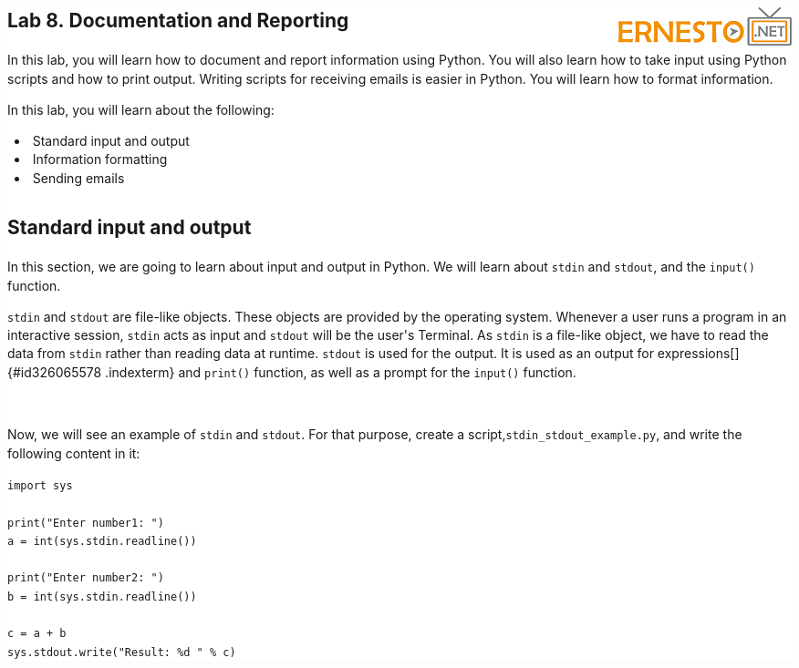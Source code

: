 <img align="right" src="./logo.png">

Lab 8. Documentation and Reporting
-----------------------------------------------



In this lab, you will learn how to document and report information
using Python. You will also learn how to take input using Python scripts
and how to print output. Writing scripts for receiving emails is easier
in Python. You will learn how to format information.

In this lab, you will learn about the following:


-    Standard input and output
-    Information formatting
-    Sending emails



Standard input and output
-------------------------------------------



In this section, we are going to learn about
input and output in Python. We will learn about `stdin` and
`stdout`, and the `input()` function.

`stdin` and `stdout` are file-like objects. These
objects are provided by the operating system.
Whenever a user runs a program in an
interactive session, `stdin` acts as input and
`stdout` will be the user\'s Terminal. As `stdin` is
a file-like object, we have to read the data from `stdin`
rather than reading data at runtime. `stdout` is used for the
output. It is used as an output for expressions[]{#id326065578
.indexterm} and `print()` function, as well as a
prompt for the `input()` function.

 

Now, we will see an example of `stdin` and `stdout`.
For that purpose, create a script,`stdin_stdout_example.py`,
and write the following content in it:


```
import sys

print("Enter number1: ")
a = int(sys.stdin.readline())

print("Enter number2: ")
b = int(sys.stdin.readline())

c = a + b
sys.stdout.write("Result: %d " % c)
```
